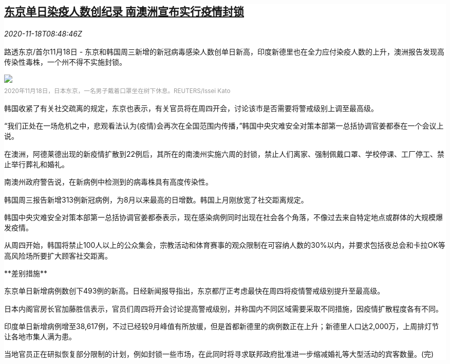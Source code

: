 
[东京单日染疫人数创纪录 南澳洲宣布实行疫情封锁](https://cn.reuters.com/article/jp-au-tokyo-covid-lockdown-1118-idCNKBS27Y0X8)
------

<div><i>2020-11-18T08:48:46Z</i></div><p>路透东京/首尔11月18日 - 东京和韩国周三新增的新冠病毒感染人数创单日新高，印度新德里也在全力应付染疫人数的上升，澳洲报告发现高传染性毒株，一个州不得不实施封锁。</p><img src="https://static.reuters.com/resources/r/?m=02&d=20201118&t=2&i=1541601967&r=LYNXMPEGAH0JB" width="100%"><div><small style="color: #999;">2020年11月18日，日本东京，一名男子戴着口罩坐在树下休息。REUTERS/Issei Kato</small></div><p>韩国收紧了有关社交疏离的规定，东京也表示，有关官员将在周四开会，讨论该市是否需要将警戒级别上调至最高级。</p><p>“我们正处在一场危机之中，悲观看法认为(疫情)会再次在全国范围内传播，”韩国中央灾难安全对策本部第一总括协调官姜都泰在一个会议上说。</p><p>在澳洲，阿德莱德出现的新疫情扩散到22例后，其所在的南澳州实施六周的封锁，禁止人们离家、强制佩戴口罩、学校停课、工厂停工、禁止举行葬礼和婚礼。</p><p>南澳州政府警告说，在新病例中检测到的病毒株具有高度传染性。</p><p>韩国周三报告新增313例新冠病例，为8月以来最高的日增数。韩国上月刚放宽了社交距离规定。</p><p>韩国中央灾难安全对策本部第一总括协调官姜都泰表示，现在感染病例同时出现在社会各个角落，不像过去来自特定地点或群体的大规模爆发疫情。</p><p>从周四开始，韩国将禁止100人以上的公众集会，宗教活动和体育赛事的观众限制在可容纳人数的30%以内，并要求包括夜总会和卡拉OK等高风险场所要扩大顾客社交距离。</p><p>**差别措施**</p><p>东京单日新增病例数创下493例的新高。日经新闻报导指出，东京都厅正考虑最快在周四将疫情警戒级别提升至最高级。</p><p>日本内阁官房长官加藤胜信表示，官员们周四将开会讨论提高警戒级别，并称国内不同区域需要采取不同措施，因疫情扩散程度各有不同。</p><p>印度单日新增病例增至38,617例，不过已经较9月峰值有所放缓，但是首都新德里的病例数正在上升；新德里人口达2,000万，上周排灯节让各地市集人满为患。</p><p>当地官员正在研拟恢复部分限制的计划，例如封锁一些市场，在此同时将寻求联邦政府批准进一步缩减婚礼等大型活动的宾客数量。(完)</p>
